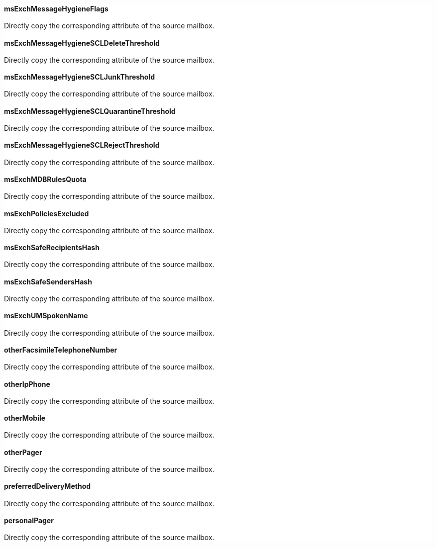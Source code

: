 <td><p><strong>msExchMessageHygieneFlags</strong></p></td>
<td><p>Directly copy the corresponding attribute of the source mailbox.</p></td>
</tr>
<tr class="even">
<td><p><strong>msExchMessageHygieneSCLDeleteThreshold</strong></p></td>
<td><p>Directly copy the corresponding attribute of the source mailbox.</p></td>
</tr>
<tr class="odd">
<td><p><strong>msExchMessageHygieneSCLJunkThreshold</strong></p></td>
<td><p>Directly copy the corresponding attribute of the source mailbox.</p></td>
</tr>
<tr class="even">
<td><p><strong>msExchMessageHygieneSCLQuarantineThreshold</strong></p></td>
<td><p>Directly copy the corresponding attribute of the source mailbox.</p></td>
</tr>
<tr class="odd">
<td><p><strong>msExchMessageHygieneSCLRejectThreshold</strong></p></td>
<td><p>Directly copy the corresponding attribute of the source mailbox.</p></td>
</tr>
<tr class="even">
<td><p><strong>msExchMDBRulesQuota</strong></p></td>
<td><p>Directly copy the corresponding attribute of the source mailbox.</p></td>
</tr>
<tr class="odd">
<td><p><strong>msExchPoliciesExcluded</strong></p></td>
<td><p>Directly copy the corresponding attribute of the source mailbox.</p></td>
</tr>
<tr class="even">
<td><p><strong>msExchSafeRecipientsHash</strong></p></td>
<td><p>Directly copy the corresponding attribute of the source mailbox.</p></td>
</tr>
<tr class="odd">
<td><p><strong>msExchSafeSendersHash</strong></p></td>
<td><p>Directly copy the corresponding attribute of the source mailbox.</p></td>
</tr>
<tr class="even">
<td><p><strong>msExchUMSpokenName</strong></p></td>
<td><p>Directly copy the corresponding attribute of the source mailbox.</p></td>
</tr>
<tr class="odd">
<td><p><strong>otherFacsimileTelephoneNumber</strong></p></td>
<td><p>Directly copy the corresponding attribute of the source mailbox.</p></td>
</tr>
<tr class="even">
<td><p><strong>otherIpPhone</strong></p></td>
<td><p>Directly copy the corresponding attribute of the source mailbox.</p></td>
</tr>
<tr class="odd">
<td><p><strong>otherMobile</strong></p></td>
<td><p>Directly copy the corresponding attribute of the source mailbox.</p></td>
</tr>
<tr class="even">
<td><p><strong>otherPager</strong></p></td>
<td><p>Directly copy the corresponding attribute of the source mailbox.</p></td>
</tr>
<tr class="odd">
<td><p><strong>preferredDeliveryMethod</strong></p></td>
<td><p>Directly copy the corresponding attribute of the source mailbox.</p></td>
</tr>
<tr class="even">
<td><p><strong>personalPager</strong></p></td>
<td><p>Directly copy the corresponding attribute of the source mailbox.</p></td>
</tr>
<tr class="odd">